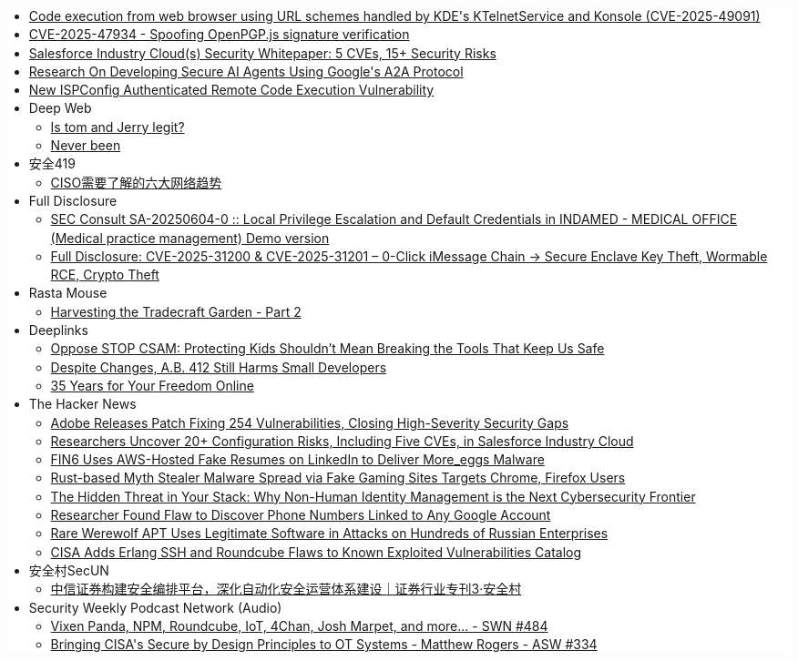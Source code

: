   - [Code execution from web browser using URL schemes handled by KDE's KTelnetService and Konsole (CVE-2025-49091)](https://www.reddit.com/r/netsec/comments/1l858l1/code_execution_from_web_browser_using_url_schemes/)
  - [CVE-2025-47934 - Spoofing OpenPGP.js signature verification](https://www.reddit.com/r/netsec/comments/1l7z99n/cve202547934_spoofing_openpgpjs_signature/)
  - [Salesforce Industry Cloud(s) Security Whitepaper: 5 CVEs, 15+ Security Risks](https://www.reddit.com/r/netsec/comments/1l89u1x/salesforce_industry_clouds_security_whitepaper_5/)
  - [Research On Developing Secure AI Agents Using Google's A2A Protocol](https://www.reddit.com/r/netsec/comments/1l86ylf/research_on_developing_secure_ai_agents_using/)
  - [New ISPConfig Authenticated Remote Code Execution Vulnerability](https://www.reddit.com/r/netsec/comments/1l7vrmd/new_ispconfig_authenticated_remote_code_execution/)
- Deep Web
  - [Is tom and Jerry legit?](https://www.reddit.com/r/deepweb/comments/1l7q0le/is_tom_and_jerry_legit/)
  - [Never been](https://www.reddit.com/r/deepweb/comments/1l7ml8s/never_been/)
- 安全419
  - [CISO需要了解的六大网络趋势](https://mp.weixin.qq.com/s?__biz=MzUyMDQ4OTkyMg==&mid=2247548453&idx=1&sn=2f92b173a1dbd246a4bde97b920878d2)
- Full Disclosure
  - [SEC Consult SA-20250604-0 :: Local Privilege Escalation and Default Credentials in INDAMED - MEDICAL OFFICE (Medical practice management) Demo version](https://seclists.org/fulldisclosure/2025/Jun/15)
  - [Full Disclosure: CVE-2025-31200 & CVE-2025-31201 – 0-Click iMessage Chain → Secure Enclave Key Theft, Wormable RCE, Crypto Theft](https://seclists.org/fulldisclosure/2025/Jun/14)
- Rasta Mouse
  - [Harvesting the Tradecraft Garden - Part 2](https://rastamouse.me/harvesting-the-tradecraft-garden-part-2/)
- Deeplinks
  - [Oppose STOP CSAM: Protecting Kids Shouldn’t Mean Breaking the Tools That Keep Us Safe](https://www.eff.org/deeplinks/2025/06/oppose-stop-csam-protecting-kids-shouldnt-mean-breaking-tools-keep-us-safe)
  - [Despite Changes, A.B. 412 Still Harms Small Developers](https://www.eff.org/deeplinks/2025/06/despite-changes-ab-412-still-harms-small-developers)
  - [35 Years for Your Freedom Online](https://www.eff.org/deeplinks/2025/06/35-years-internet-freedom)
- The Hacker News
  - [Adobe Releases Patch Fixing 254 Vulnerabilities, Closing High-Severity Security Gaps](https://thehackernews.com/2025/06/adobe-releases-patch-fixing-254.html)
  - [Researchers Uncover 20+ Configuration Risks, Including Five CVEs, in Salesforce Industry Cloud](https://thehackernews.com/2025/06/researchers-uncover-20-configuration.html)
  - [FIN6 Uses AWS-Hosted Fake Resumes on LinkedIn to Deliver More_eggs Malware](https://thehackernews.com/2025/06/fin6-uses-aws-hosted-fake-resumes-on.html)
  - [Rust-based Myth Stealer Malware Spread via Fake Gaming Sites Targets Chrome, Firefox Users](https://thehackernews.com/2025/06/rust-based-myth-stealer-malware-spread.html)
  - [The Hidden Threat in Your Stack: Why Non-Human Identity Management is the Next Cybersecurity Frontier](https://thehackernews.com/2025/06/the-hidden-threat-in-your-stack-why-non.html)
  - [Researcher Found Flaw to Discover Phone Numbers Linked to Any Google Account](https://thehackernews.com/2025/06/researcher-found-flaw-to-discover-phone.html)
  - [Rare Werewolf APT Uses Legitimate Software in Attacks on Hundreds of Russian Enterprises](https://thehackernews.com/2025/06/rare-werewolf-apt-uses-legitimate.html)
  - [CISA Adds Erlang SSH and Roundcube Flaws to Known Exploited Vulnerabilities Catalog](https://thehackernews.com/2025/06/cisa-adds-erlang-ssh-and-roundcube.html)
- 安全村SecUN
  - [中信证券构建安全编排平台，深化自动化安全运营体系建设｜证券行业专刊3·安全村](https://mp.weixin.qq.com/s?__biz=MzkyODM5NzQwNQ==&mid=2247496804&idx=1&sn=fe1dda8b32251bff109f5f87a4a2a139)
- Security Weekly Podcast Network (Audio)
  - [Vixen Panda, NPM, Roundcube, IoT, 4Chan, Josh Marpet, and more... - SWN #484](http://sites.libsyn.com/18678/vixen-panda-npm-roundcube-iot-4chan-josh-marpet-and-more-swn-484)
  - [Bringing CISA's Secure by Design Principles to OT Systems - Matthew Rogers - ASW #334](http://sites.libsyn.com/18678/bringing-cisas-secure-by-design-principles-to-ot-systems-matthew-rogers-asw-334)
